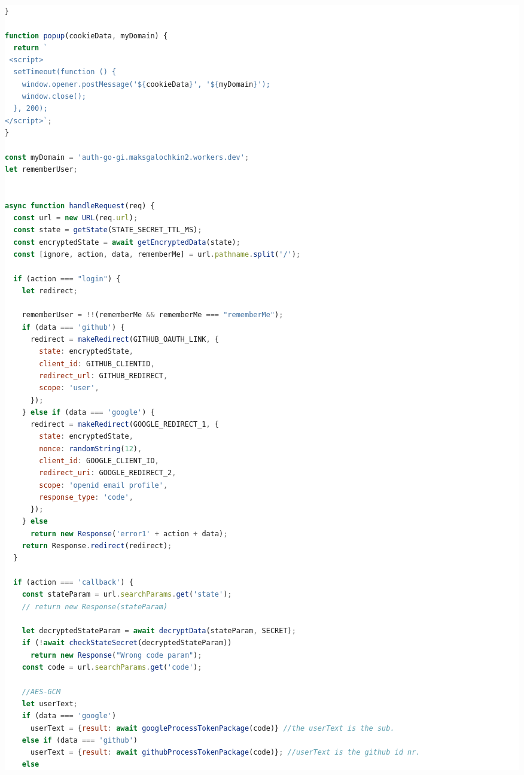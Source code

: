 ```javascript
}

function popup(cookieData, myDomain) {
  return `
 <script>
  setTimeout(function () {
    window.opener.postMessage('${cookieData}', '${myDomain}');
    window.close();
  }, 200);
</script>`;
}

const myDomain = 'auth-go-gi.maksgalochkin2.workers.dev';
let rememberUser;


async function handleRequest(req) {
  const url = new URL(req.url);
  const state = getState(STATE_SECRET_TTL_MS);
  const encryptedState = await getEncryptedData(state);
  const [ignore, action, data, rememberMe] = url.pathname.split('/');

  if (action === "login") {
    let redirect;

    rememberUser = !!(rememberMe && rememberMe === "rememberMe");
    if (data === 'github') {
      redirect = makeRedirect(GITHUB_OAUTH_LINK, {
        state: encryptedState,
        client_id: GITHUB_CLIENTID,
        redirect_url: GITHUB_REDIRECT,
        scope: 'user',
      });
    } else if (data === 'google') {
      redirect = makeRedirect(GOOGLE_REDIRECT_1, {
        state: encryptedState,
        nonce: randomString(12),
        client_id: GOOGLE_CLIENT_ID,
        redirect_uri: GOOGLE_REDIRECT_2,
        scope: 'openid email profile',
        response_type: 'code',
      });
    } else
      return new Response('error1' + action + data);
    return Response.redirect(redirect);
  }

  if (action === 'callback') {
    const stateParam = url.searchParams.get('state');
    // return new Response(stateParam)

    let decryptedStateParam = await decryptData(stateParam, SECRET);
    if (!await checkStateSecret(decryptedStateParam))
      return new Response("Wrong code param");
    const code = url.searchParams.get('code');

    //AES-GCM
    let userText;
    if (data === 'google')
      userText = {result: await googleProcessTokenPackage(code)} //the userText is the sub.
    else if (data === 'github')
      userText = {result: await githubProcessTokenPackage(code)}; //userText is the github id nr.
    else
```